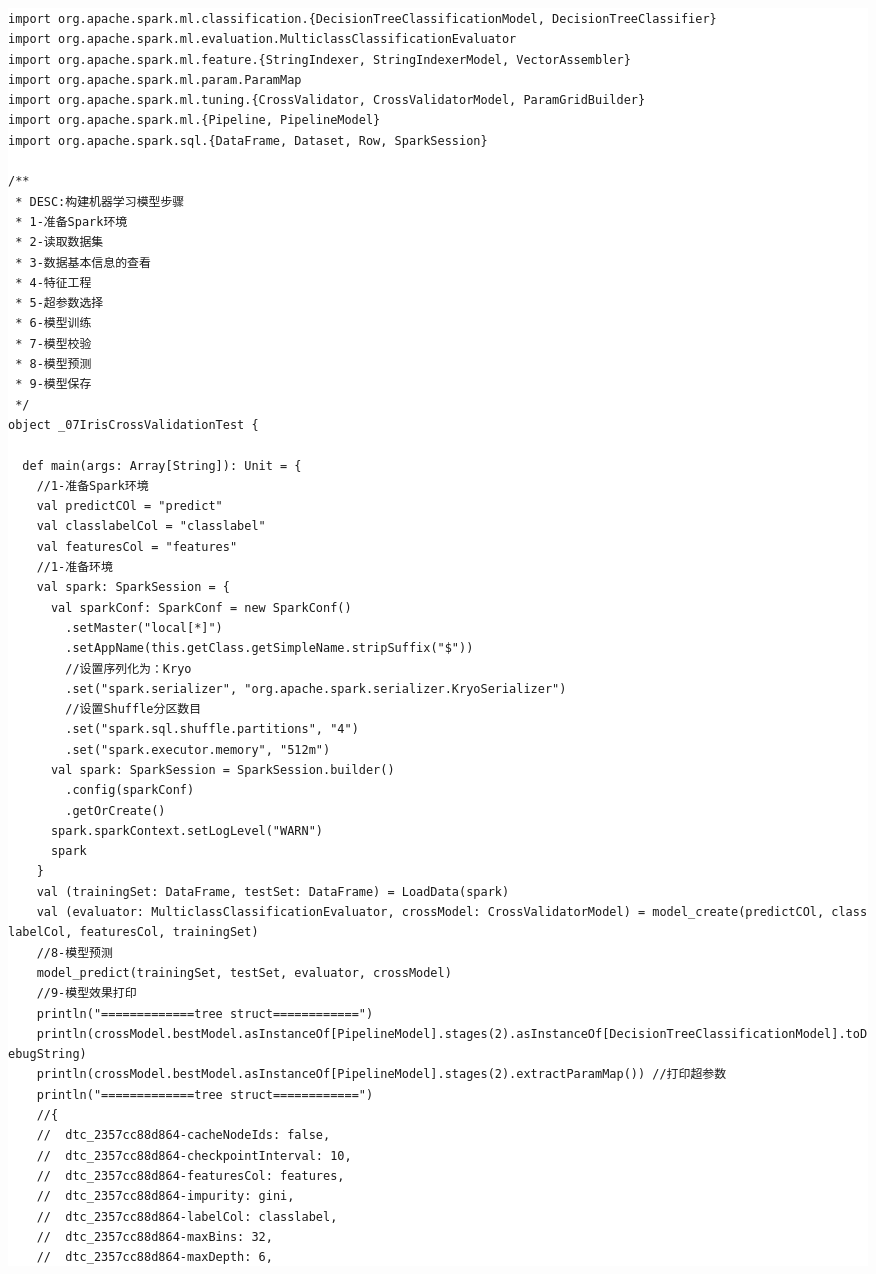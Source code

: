   ```
  import org.apache.spark.ml.classification.{DecisionTreeClassificationModel, DecisionTreeClassifier}
  import org.apache.spark.ml.evaluation.MulticlassClassificationEvaluator
  import org.apache.spark.ml.feature.{StringIndexer, StringIndexerModel, VectorAssembler}
  import org.apache.spark.ml.param.ParamMap
  import org.apache.spark.ml.tuning.{CrossValidator, CrossValidatorModel, ParamGridBuilder}
  import org.apache.spark.ml.{Pipeline, PipelineModel}
  import org.apache.spark.sql.{DataFrame, Dataset, Row, SparkSession}
  
  /**
   * DESC:构建机器学习模型步骤
   * 1-准备Spark环境
   * 2-读取数据集
   * 3-数据基本信息的查看
   * 4-特征工程
   * 5-超参数选择
   * 6-模型训练
   * 7-模型校验
   * 8-模型预测
   * 9-模型保存
   */
  object _07IrisCrossValidationTest {
  
    def main(args: Array[String]): Unit = {
      //1-准备Spark环境
      val predictCOl = "predict"
      val classlabelCol = "classlabel"
      val featuresCol = "features"
      //1-准备环境
      val spark: SparkSession = {
        val sparkConf: SparkConf = new SparkConf()
          .setMaster("local[*]")
          .setAppName(this.getClass.getSimpleName.stripSuffix("$"))
          //设置序列化为：Kryo
          .set("spark.serializer", "org.apache.spark.serializer.KryoSerializer")
          //设置Shuffle分区数目
          .set("spark.sql.shuffle.partitions", "4")
          .set("spark.executor.memory", "512m")
        val spark: SparkSession = SparkSession.builder()
          .config(sparkConf)
          .getOrCreate()
        spark.sparkContext.setLogLevel("WARN")
        spark
      }
      val (trainingSet: DataFrame, testSet: DataFrame) = LoadData(spark)
      val (evaluator: MulticlassClassificationEvaluator, crossModel: CrossValidatorModel) = model_create(predictCOl, classlabelCol, featuresCol, trainingSet)
      //8-模型预测
      model_predict(trainingSet, testSet, evaluator, crossModel)
      //9-模型效果打印
      println("=============tree struct============")
      println(crossModel.bestModel.asInstanceOf[PipelineModel].stages(2).asInstanceOf[DecisionTreeClassificationModel].toDebugString)
      println(crossModel.bestModel.asInstanceOf[PipelineModel].stages(2).extractParamMap()) //打印超参数
      println("=============tree struct============")
      //{
      //  dtc_2357cc88d864-cacheNodeIds: false,
      //  dtc_2357cc88d864-checkpointInterval: 10,
      //  dtc_2357cc88d864-featuresCol: features,
      //  dtc_2357cc88d864-impurity: gini,
      //  dtc_2357cc88d864-labelCol: classlabel,
      //  dtc_2357cc88d864-maxBins: 32,
      //  dtc_2357cc88d864-maxDepth: 6,
  ```